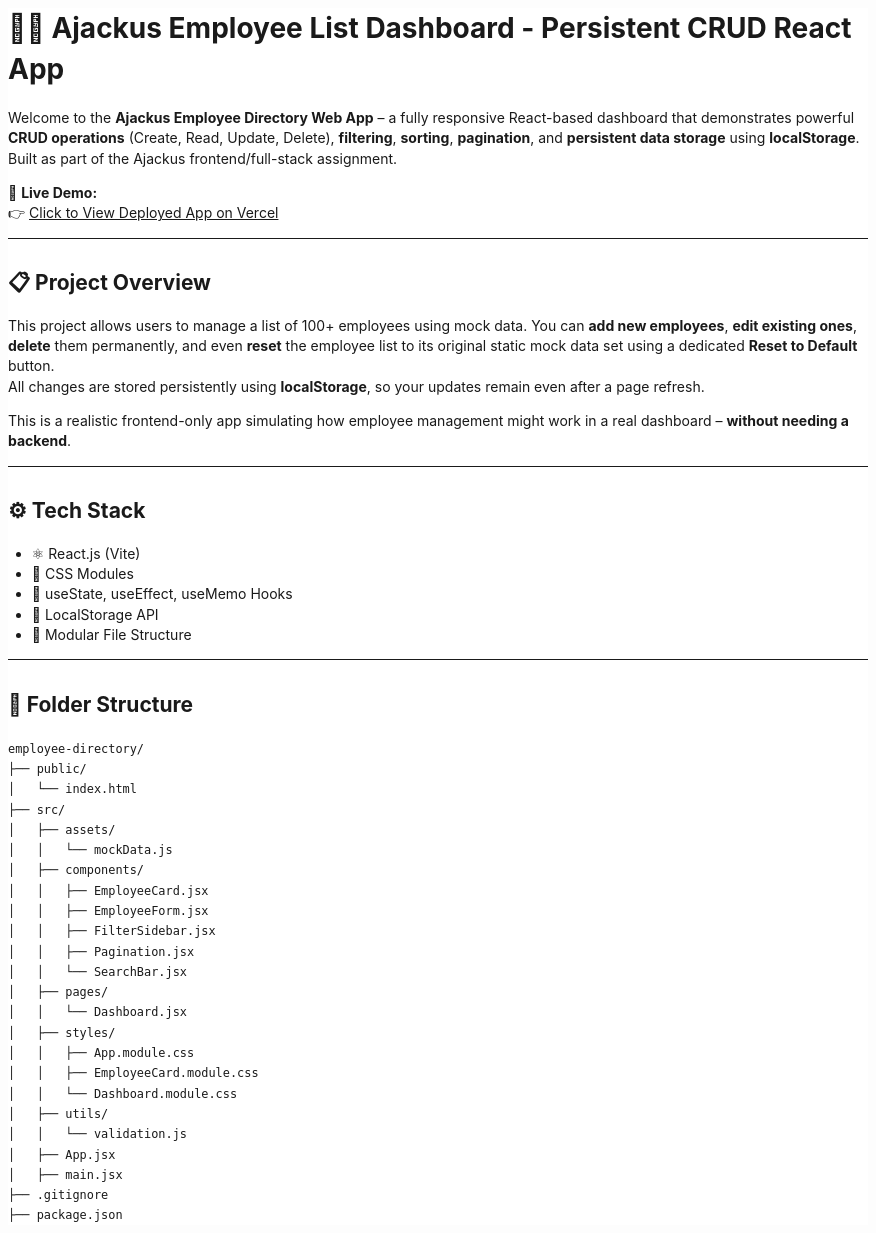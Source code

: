 # 🧑‍💼 Ajackus Employee List Dashboard - Persistent CRUD React App

Welcome to the **Ajackus Employee Directory Web App** – a fully responsive React-based dashboard that demonstrates powerful **CRUD operations** (Create, Read, Update, Delete), **filtering**, **sorting**, **pagination**, and **persistent data storage** using **localStorage**. Built as part of the Ajackus frontend/full-stack assignment.

🔗 **Live Demo:**  
👉 [Click to View Deployed App on Vercel](https://ajakus-employee-list-persistent-crud-puneetharaj-k-rs-projects.vercel.app/)

---

## 📋 Project Overview

This project allows users to manage a list of 100+ employees using mock data. You can **add new employees**, **edit existing ones**, **delete** them permanently, and even **reset** the employee list to its original static mock data set using a dedicated **Reset to Default** button.  
All changes are stored persistently using **localStorage**, so your updates remain even after a page refresh.

This is a realistic frontend-only app simulating how employee management might work in a real dashboard – **without needing a backend**.

---

## ⚙️ Tech Stack

- ⚛️ React.js (Vite)
- 🎨 CSS Modules
- 🧠 useState, useEffect, useMemo Hooks
- 💾 LocalStorage API
- 📁 Modular File Structure

---

## 📁 Folder Structure

```
employee-directory/
├── public/
│   └── index.html
├── src/
│   ├── assets/
│   │   └── mockData.js
│   ├── components/
│   │   ├── EmployeeCard.jsx
│   │   ├── EmployeeForm.jsx
│   │   ├── FilterSidebar.jsx
│   │   ├── Pagination.jsx
│   │   └── SearchBar.jsx
│   ├── pages/
│   │   └── Dashboard.jsx
│   ├── styles/
│   │   ├── App.module.css
│   │   ├── EmployeeCard.module.css
│   │   └── Dashboard.module.css
│   ├── utils/
│   │   └── validation.js
│   ├── App.jsx
│   ├── main.jsx
├── .gitignore
├── package.json
```